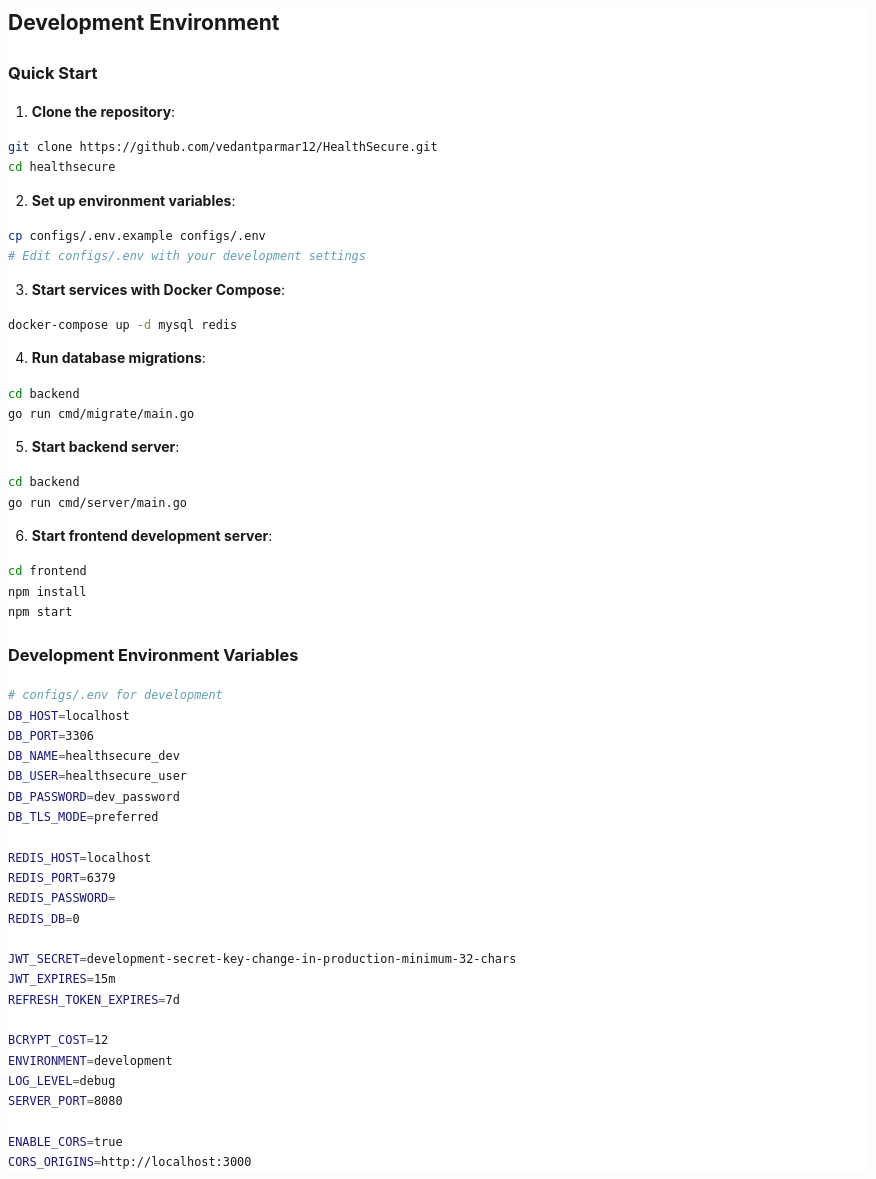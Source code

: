 ## Development Environment

### Quick Start

1. **Clone the repository**:
```bash
git clone https://github.com/vedantparmar12/HealthSecure.git
cd healthsecure
```

2. **Set up environment variables**:
```bash
cp configs/.env.example configs/.env
# Edit configs/.env with your development settings
```

3. **Start services with Docker Compose**:
```bash
docker-compose up -d mysql redis
```

4. **Run database migrations**:
```bash
cd backend
go run cmd/migrate/main.go
```

5. **Start backend server**:
```bash
cd backend
go run cmd/server/main.go
```

6. **Start frontend development server**:
```bash
cd frontend
npm install
npm start
```

### Development Environment Variables

```bash
# configs/.env for development
DB_HOST=localhost
DB_PORT=3306
DB_NAME=healthsecure_dev
DB_USER=healthsecure_user
DB_PASSWORD=dev_password
DB_TLS_MODE=preferred

REDIS_HOST=localhost
REDIS_PORT=6379
REDIS_PASSWORD=
REDIS_DB=0

JWT_SECRET=development-secret-key-change-in-production-minimum-32-chars
JWT_EXPIRES=15m
REFRESH_TOKEN_EXPIRES=7d

BCRYPT_COST=12
ENVIRONMENT=development
LOG_LEVEL=debug
SERVER_PORT=8080

ENABLE_CORS=true
CORS_ORIGINS=http://localhost:3000
```